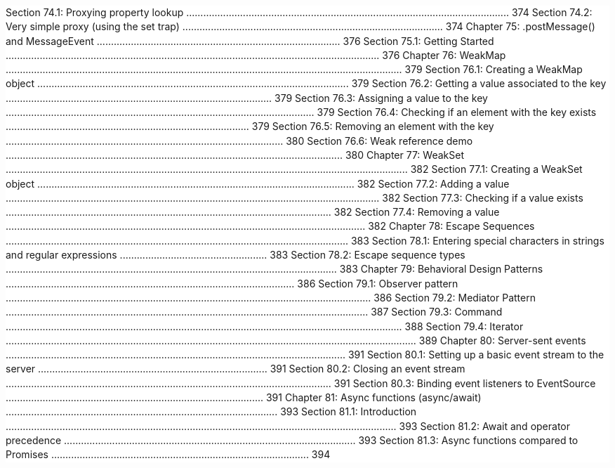 Section 74.1: Proxying property lookup .................................................................................................................. 374
Section 74.2: Very simple proxy (using the set trap) ............................................................................................ 374
Chapter 75: .postMessage() and MessageEvent ...................................................................................... 376
Section 75.1: Getting Started .................................................................................................................................... 376
Chapter 76: WeakMap ............................................................................................................................................ 379
Section 76.1: Creating a WeakMap object .............................................................................................................. 379
Section 76.2: Getting a value associated to the key .............................................................................................. 379
Section 76.3: Assigning a value to the key ............................................................................................................. 379
Section 76.4: Checking if an element with the key exists ...................................................................................... 379
Section 76.5: Removing an element with the key .................................................................................................. 380
Section 76.6: Weak reference demo ....................................................................................................................... 380
Chapter 77: WeakSet .............................................................................................................................................. 382
Section 77.1: Creating a WeakSet object ................................................................................................................ 382
Section 77.2: Adding a value .................................................................................................................................... 382
Section 77.3: Checking if a value exists ................................................................................................................... 382
Section 77.4: Removing a value ............................................................................................................................... 382
Chapter 78: Escape Sequences ......................................................................................................................... 383
Section 78.1: Entering special characters in strings and regular expressions .................................................... 383
Section 78.2: Escape sequence types ..................................................................................................................... 383
Chapter 79: Behavioral Design Patterns ...................................................................................................... 386
Section 79.1: Observer pattern ................................................................................................................................. 386
Section 79.2: Mediator Pattern ................................................................................................................................ 387
Section 79.3: Command ............................................................................................................................................ 388
Section 79.4: Iterator ................................................................................................................................................. 389
Chapter 80: Server-sent events ........................................................................................................................ 391
Section 80.1: Setting up a basic event stream to the server ................................................................................. 391
Section 80.2: Closing an event stream ................................................................................................................... 391
Section 80.3: Binding event listeners to EventSource ........................................................................................... 391
Chapter 81: Async functions (async/await) ................................................................................................ 393
Section 81.1: Introduction .......................................................................................................................................... 393
Section 81.2: Await and operator precedence ....................................................................................................... 393
Section 81.3: Async functions compared to Promises ........................................................................................... 394